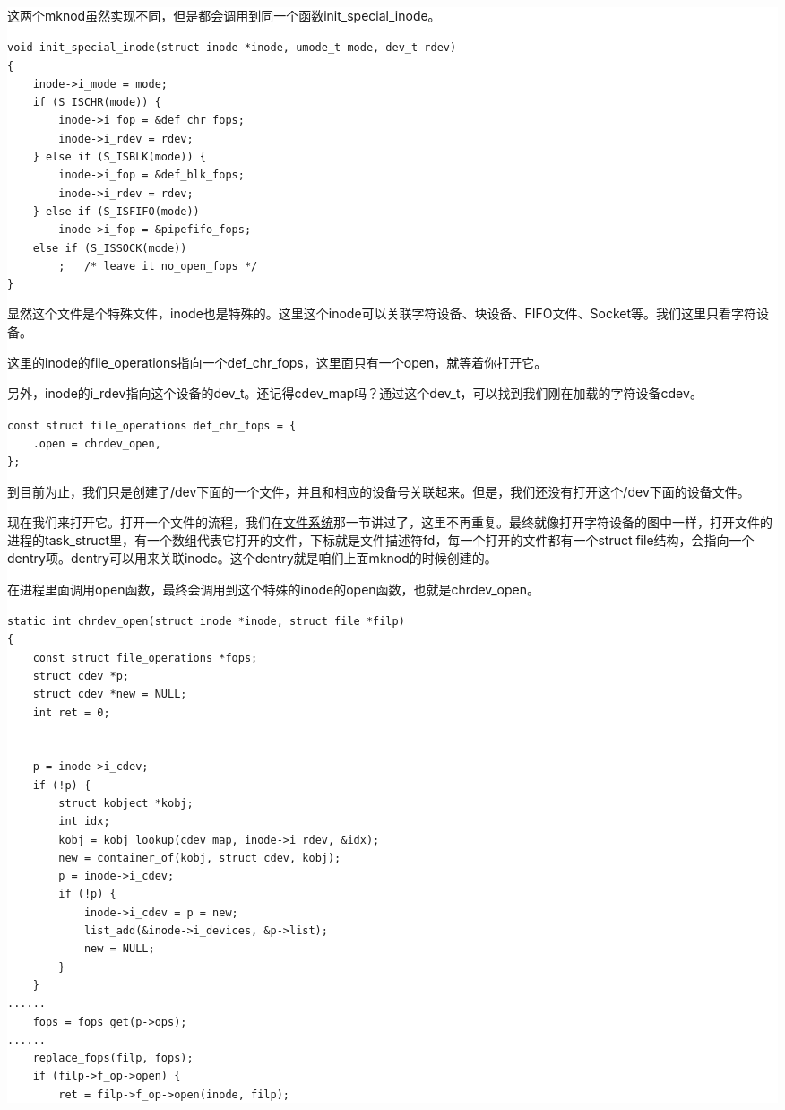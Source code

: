 这两个mknod虽然实现不同，但是都会调用到同一个函数init\_special\_inode。

```
void init_special_inode(struct inode *inode, umode_t mode, dev_t rdev)
{
	inode->i_mode = mode;
	if (S_ISCHR(mode)) {
		inode->i_fop = &def_chr_fops;
		inode->i_rdev = rdev;
	} else if (S_ISBLK(mode)) {
		inode->i_fop = &def_blk_fops;
		inode->i_rdev = rdev;
	} else if (S_ISFIFO(mode))
		inode->i_fop = &pipefifo_fops;
	else if (S_ISSOCK(mode))
		;	/* leave it no_open_fops */
}

```

显然这个文件是个特殊文件，inode也是特殊的。这里这个inode可以关联字符设备、块设备、FIFO文件、Socket等。我们这里只看字符设备。

这里的inode的file\_operations指向一个def\_chr\_fops，这里面只有一个open，就等着你打开它。

另外，inode的i\_rdev指向这个设备的dev\_t。还记得cdev\_map吗？通过这个dev\_t，可以找到我们刚在加载的字符设备cdev。

```
const struct file_operations def_chr_fops = {
	.open = chrdev_open,
};

```

到目前为止，我们只是创建了/dev下面的一个文件，并且和相应的设备号关联起来。但是，我们还没有打开这个/dev下面的设备文件。

现在我们来打开它。打开一个文件的流程，我们在[文件系统](https://time.geekbang.org/column/article/97876)那一节讲过了，这里不再重复。最终就像打开字符设备的图中一样，打开文件的进程的task\_struct里，有一个数组代表它打开的文件，下标就是文件描述符fd，每一个打开的文件都有一个struct file结构，会指向一个dentry项。dentry可以用来关联inode。这个dentry就是咱们上面mknod的时候创建的。

在进程里面调用open函数，最终会调用到这个特殊的inode的open函数，也就是chrdev\_open。

```
static int chrdev_open(struct inode *inode, struct file *filp)
{
	const struct file_operations *fops;
	struct cdev *p;
	struct cdev *new = NULL;
	int ret = 0;


	p = inode->i_cdev;
	if (!p) {
		struct kobject *kobj;
		int idx;
		kobj = kobj_lookup(cdev_map, inode->i_rdev, &idx);
		new = container_of(kobj, struct cdev, kobj);
		p = inode->i_cdev;
		if (!p) {
			inode->i_cdev = p = new;
			list_add(&inode->i_devices, &p->list);
			new = NULL;
		} 
	} 
......
	fops = fops_get(p->ops);
......
	replace_fops(filp, fops);
	if (filp->f_op->open) {
		ret = filp->f_op->open(inode, filp);
```